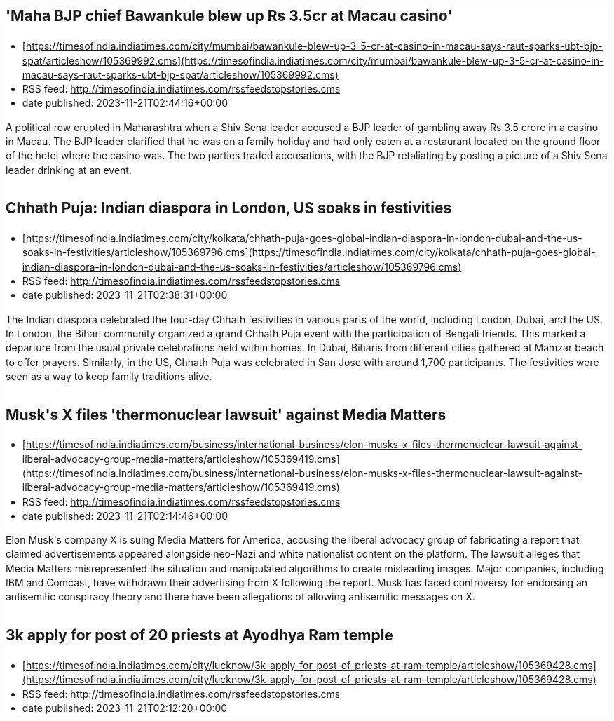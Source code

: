 ## 'Maha BJP chief Bawankule blew up Rs 3.5cr at Macau casino'
 - [https://timesofindia.indiatimes.com/city/mumbai/bawankule-blew-up-3-5-cr-at-casino-in-macau-says-raut-sparks-ubt-bjp-spat/articleshow/105369992.cms](https://timesofindia.indiatimes.com/city/mumbai/bawankule-blew-up-3-5-cr-at-casino-in-macau-says-raut-sparks-ubt-bjp-spat/articleshow/105369992.cms)
 - RSS feed: http://timesofindia.indiatimes.com/rssfeedstopstories.cms
 - date published: 2023-11-21T02:44:16+00:00

A political row erupted in Maharashtra when a Shiv Sena leader accused a BJP leader of gambling away Rs 3.5 crore in a casino in Macau. The BJP leader clarified that he was on a family holiday and had only eaten at a restaurant located on the ground floor of the hotel where the casino was. The two parties traded accusations, with the BJP retaliating by posting a picture of a Shiv Sena leader drinking at an event.

## Chhath Puja: Indian diaspora in London, US soaks in festivities
 - [https://timesofindia.indiatimes.com/city/kolkata/chhath-puja-goes-global-indian-diaspora-in-london-dubai-and-the-us-soaks-in-festivities/articleshow/105369796.cms](https://timesofindia.indiatimes.com/city/kolkata/chhath-puja-goes-global-indian-diaspora-in-london-dubai-and-the-us-soaks-in-festivities/articleshow/105369796.cms)
 - RSS feed: http://timesofindia.indiatimes.com/rssfeedstopstories.cms
 - date published: 2023-11-21T02:38:31+00:00

The Indian diaspora celebrated the four-day Chhath festivities in various parts of the world, including London, Dubai, and the US. In London, the Bihari community organized a grand Chhath Puja event with the participation of Bengali friends. This marked a departure from the usual private celebrations held within homes. In Dubai, Biharis from different cities gathered at Mamzar beach to offer prayers. Similarly, in the US, Chhath Puja was celebrated in San Jose with around 1,700 participants. The festivities were seen as a way to keep family traditions alive.

## Musk's X files 'thermonuclear lawsuit' against Media Matters
 - [https://timesofindia.indiatimes.com/business/international-business/elon-musks-x-files-thermonuclear-lawsuit-against-liberal-advocacy-group-media-matters/articleshow/105369419.cms](https://timesofindia.indiatimes.com/business/international-business/elon-musks-x-files-thermonuclear-lawsuit-against-liberal-advocacy-group-media-matters/articleshow/105369419.cms)
 - RSS feed: http://timesofindia.indiatimes.com/rssfeedstopstories.cms
 - date published: 2023-11-21T02:14:46+00:00

Elon Musk's company X is suing Media Matters for America, accusing the liberal advocacy group of fabricating a report that claimed advertisements appeared alongside neo-Nazi and white nationalist content on the platform. The lawsuit alleges that Media Matters misrepresented the situation and manipulated algorithms to create misleading images. Major companies, including IBM and Comcast, have withdrawn their advertising from X following the report. Musk has faced controversy for endorsing an antisemitic conspiracy theory and there have been allegations of allowing antisemitic messages on X.

## 3k apply for post of 20 priests at Ayodhya Ram temple
 - [https://timesofindia.indiatimes.com/city/lucknow/3k-apply-for-post-of-priests-at-ram-temple/articleshow/105369428.cms](https://timesofindia.indiatimes.com/city/lucknow/3k-apply-for-post-of-priests-at-ram-temple/articleshow/105369428.cms)
 - RSS feed: http://timesofindia.indiatimes.com/rssfeedstopstories.cms
 - date published: 2023-11-21T02:12:20+00:00
